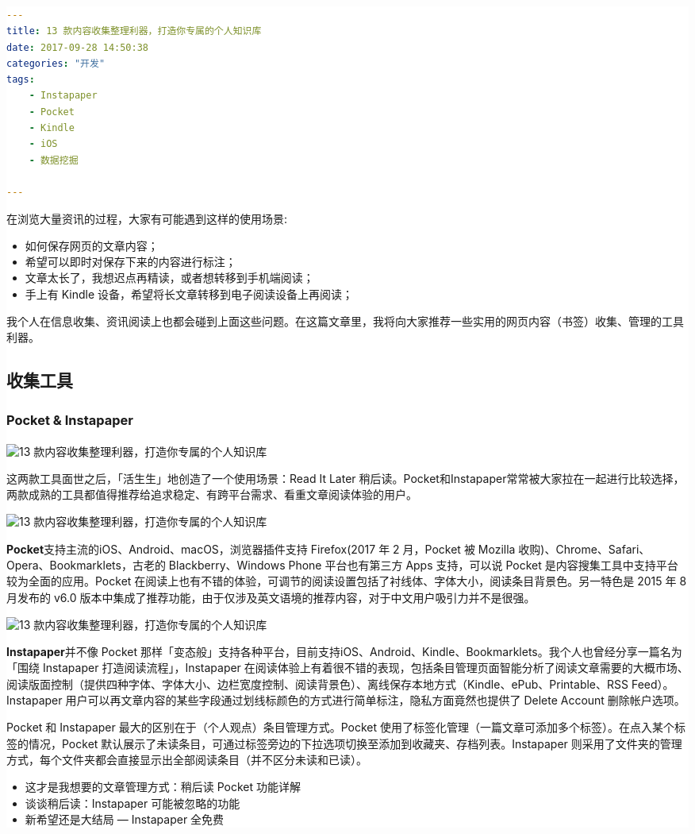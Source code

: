 ```yaml
---
title: 13 款内容收集整理利器，打造你专属的个人知识库
date: 2017-09-28 14:50:38
categories: "开发"
tags:
	- Instapaper
	- Pocket
	- Kindle
	- iOS
	- 数据挖掘

---
```


在浏览大量资讯的过程，大家有可能遇到这样的使用场景:

 *  如何保存网页的文章内容；
 *  希望可以即时对保存下来的内容进行标注；
 *  文章太长了，我想迟点再精读，或者想转移到手机端阅读；
 *  手上有 Kindle 设备，希望将长文章转移到电子阅读设备上再阅读；

我个人在信息收集、资讯阅读上也都会碰到上面这些问题。在这篇文章里，我将向大家推荐一些实用的网页内容（书签）收集、管理的工具利器。

## 收集工具 ##

### Pocket & Instapaper ###

![13 款内容收集整理利器，打造你专属的个人知识库][13]

这两款工具面世之后，「活生生」地创造了一个使用场景：Read It Later 稍后读。Pocket和Instapaper常常被大家拉在一起进行比较选择，两款成熟的工具都值得推荐给追求稳定、有跨平台需求、看重文章阅读体验的用户。

![13 款内容收集整理利器，打造你专属的个人知识库][13 1]

**Pocket**支持主流的iOS、Android、macOS，浏览器插件支持 Firefox(2017 年 2 月，Pocket 被 Mozilla 收购)、Chrome、Safari、Opera、Bookmarklets，古老的 Blackberry、Windows Phone 平台也有第三方 Apps 支持，可以说 Pocket 是内容搜集工具中支持平台较为全面的应用。Pocket 在阅读上也有不错的体验，可调节的阅读设置包括了衬线体、字体大小，阅读条目背景色。另一特色是 2015 年 8 月发布的 v6.0 版本中集成了推荐功能，由于仅涉及英文语境的推荐内容，对于中文用户吸引力并不是很强。

![13 款内容收集整理利器，打造你专属的个人知识库][13 2]

**Instapaper**并不像 Pocket 那样「变态般」支持各种平台，目前支持iOS、Android、Kindle、Bookmarklets。我个人也曾经分享一篇名为「围绕 Instapaper 打造阅读流程」，Instapaper 在阅读体验上有着很不错的表现，包括条目管理页面智能分析了阅读文章需要的大概市场、阅读版面控制（提供四种字体、字体大小、边栏宽度控制、阅读背景色）、离线保存本地方式（Kindle、ePub、Printable、RSS Feed）。Instapaper 用户可以再文章内容的某些字段通过划线标颜色的方式进行简单标注，隐私方面竟然也提供了 Delete Account 删除帐户选项。

Pocket 和 Instapaper 最大的区别在于（个人观点）条目管理方式。Pocket 使用了标签化管理（一篇文章可添加多个标签）。在点入某个标签的情况，Pocket 默认展示了未读条目，可通过标签旁边的下拉选项切换至添加到收藏夹、存档列表。Instapaper 则采用了文件夹的管理方式，每个文件夹都会直接显示出全部阅读条目（并不区分未读和已读）。

 *  这才是我想要的文章管理方式：稍后读 Pocket 功能详解
 *  谈谈稍后读：Instapaper 可能被忽略的功能
 *  新希望还是大结局 — Instapaper 全免费


[13]: /pro/os/crawler/BFVF-YFEI-Y6BV.jpg
[13 1]: /pro/os/crawler/MY26-NYVJ-AE6R.jpg
[13 2]: /pro/os/crawler/FRVI-VIJF-3Q6N.jpg
[13 3]: /pro/os/crawler/UUZR-ZYEM-FBIF.jpg
[13 4]: /pro/os/crawler/YNUF-BR7B-YRIY.jpg
[13 5]: /pro/os/crawler/NAFQ-V2IU-AUMA.jpg
[13 6]: /pro/os/crawler/FEYE-UZ6F-VYIV.jpg
[13 7]: /pro/os/crawler/ZZQU-RYAR-J77J.jpg
[13 8]: /pro/os/crawler/IFE3-QQ2E-EMRZ.jpg
[13 9]: /pro/os/crawler/F2IU-RQYI-RYAJ.jpg
[13 10]: /pro/os/crawler/IMER-JU7R-FV22.jpg
[13 11]: /pro/os/crawler/ABQY-UVAM-6ZFU.jpg
[13 12]: /pro/os/crawler/UIZA-JJJN-A3UZ.jpg
[13 13]: /pro/os/crawler/RARM-22QM-N3QQ.jpg